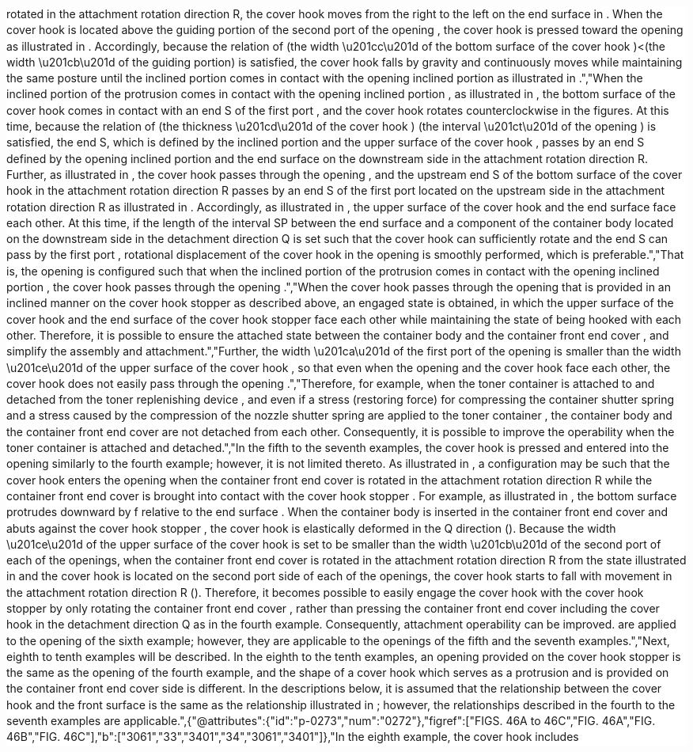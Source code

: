 rotated in the attachment rotation direction R, the cover hook  moves from the right to the left on the end surface in . When the cover hook  is located above the guiding portion  of the second port of the opening , the cover hook  is pressed toward the opening  as illustrated in . Accordingly, because the relation of (the width \u201cc\u201d of the bottom surface of the cover hook )<(the width \u201cb\u201d of the guiding portion) is satisfied, the cover hook  falls by gravity and continuously moves while maintaining the same posture until the inclined portion comes in contact with the opening inclined portion as illustrated in .","When the inclined portion of the protrusion comes in contact with the opening inclined portion , as illustrated in , the bottom surface of the cover hook  comes in contact with an end S of the first port , and the cover hook  rotates counterclockwise in the figures. At this time, because the relation of (the thickness \u201cd\u201d of the cover hook ) (the interval \u201ct\u201d of the opening ) is satisfied, the end S, which is defined by the inclined portion and the upper surface of the cover hook , passes by an end S defined by the opening inclined portion and the end surface on the downstream side in the attachment rotation direction R. Further, as illustrated in , the cover hook  passes through the opening , and the upstream end S of the bottom surface of the cover hook  in the attachment rotation direction R passes by an end S of the first port located on the upstream side in the attachment rotation direction R as illustrated in . Accordingly, as illustrated in , the upper surface of the cover hook  and the end surface face each other. At this time, if the length of the interval SP between the end surface and a component of the container body  located on the downstream side in the detachment direction Q is set such that the cover hook  can sufficiently rotate and the end S can pass by the first port , rotational displacement of the cover hook  in the opening  is smoothly performed, which is preferable.","That is, the opening  is configured such that when the inclined portion of the protrusion comes in contact with the opening inclined portion , the cover hook  passes through the opening .","When the cover hook  passes through the opening  that is provided in an inclined manner on the cover hook stopper  as described above, an engaged state is obtained, in which the upper surface of the cover hook  and the end surface of the cover hook stopper  face each other while maintaining the state of being hooked with each other. Therefore, it is possible to ensure the attached state between the container body  and the container front end cover , and simplify the assembly and attachment.","Further, the width \u201ca\u201d of the first port of the opening  is smaller than the width \u201ce\u201d of the upper surface of the cover hook , so that even when the opening  and the cover hook  face each other, the cover hook  does not easily pass through the opening .","Therefore, for example, when the toner container  is attached to and detached from the toner replenishing device , and even if a stress (restoring force) for compressing the container shutter spring  and a stress caused by the compression of the nozzle shutter spring  are applied to the toner container , the container body  and the container front end cover  are not detached from each other. Consequently, it is possible to improve the operability when the toner container  is attached and detached.","In the fifth to the seventh examples, the cover hook  is pressed and entered into the opening similarly to the fourth example; however, it is not limited thereto. As illustrated in , a configuration may be such that the cover hook  enters the opening when the container front end cover  is rotated in the attachment rotation direction R while the container front end cover  is brought into contact with the cover hook stopper . For example, as illustrated in , the bottom surface protrudes downward by f relative to the end surface . When the container body  is inserted in the container front end cover  and abuts against the cover hook stopper , the cover hook  is elastically deformed in the Q direction (). Because the width \u201ce\u201d of the upper surface of the cover hook  is set to be smaller than the width \u201cb\u201d of the second port of each of the openings, when the container front end cover  is rotated in the attachment rotation direction R from the state illustrated in  and the cover hook  is located on the second port side of each of the openings, the cover hook  starts to fall with movement in the attachment rotation direction R (). Therefore, it becomes possible to easily engage the cover hook  with the cover hook stopper  by only rotating the container front end cover , rather than pressing the container front end cover  including the cover hook  in the detachment direction Q as in the fourth example. Consequently, attachment operability can be improved.  are applied to the opening of the sixth example; however, they are applicable to the openings of the fifth and the seventh examples.","Next, eighth to tenth examples will be described. In the eighth to the tenth examples, an opening provided on the cover hook stopper  is the same as the opening  of the fourth example, and the shape of a cover hook which serves as a protrusion and is provided on the container front end cover  side is different. In the descriptions below, it is assumed that the relationship between the cover hook and the front surface is the same as the relationship illustrated in ; however, the relationships described in the fourth to the seventh examples are applicable.",{"@attributes":{"id":"p-0273","num":"0272"},"figref":["FIGS. 46A to 46C","FIG. 46A","FIG. 46B","FIG. 46C"],"b":["3061","33","3401","34","3061","3401"]},"In the eighth example, the cover hook  includes